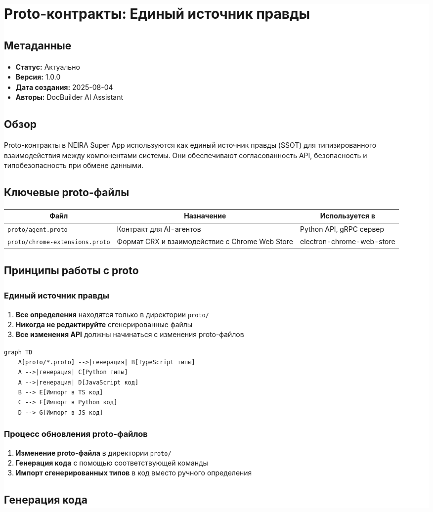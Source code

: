 # Proto-контракты: Единый источник правды

## Метаданные

- **Статус:** Актуально
- **Версия:** 1.0.0
- **Дата создания:** 2025-08-04
- **Авторы:** DocBuilder AI Assistant

## Обзор

Proto-контракты в NEIRA Super App используются как единый источник правды (SSOT) для типизированного взаимодействия между компонентами системы. Они обеспечивают согласованность API, безопасность и типобезопасность при обмене данными.

## Ключевые proto-файлы

| Файл | Назначение | Используется в |
|------|------------|----------------|
| `proto/agent.proto` | Контракт для AI-агентов | Python API, gRPC сервер |
| `proto/chrome-extensions.proto` | Формат CRX и взаимодействие с Chrome Web Store | electron-chrome-web-store |

## Принципы работы с proto

### Единый источник правды

1. **Все определения** находятся только в директории `proto/`
2. **Никогда не редактируйте** сгенерированные файлы
3. **Все изменения API** должны начинаться с изменения proto-файлов

```mermaid
graph TD
    A[proto/*.proto] -->|генерация| B[TypeScript типы]
    A -->|генерация| C[Python типы]
    A -->|генерация| D[JavaScript код]
    B --> E[Импорт в TS код]
    C --> F[Импорт в Python код]
    D --> G[Импорт в JS код]
```

### Процесс обновления proto-файлов

1. **Изменение proto-файла** в директории `proto/`
2. **Генерация кода** с помощью соответствующей команды
3. **Импорт сгенерированных типов** в код вместо ручного определения

## Генерация кода
